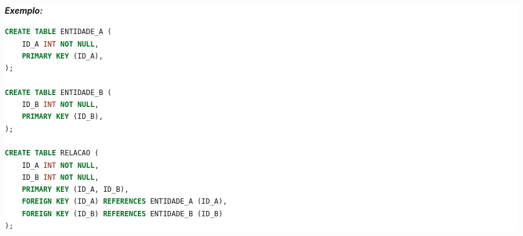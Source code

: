 ***Exemplo:***

```sql
CREATE TABLE ENTIDADE_A (
	ID_A INT NOT NULL,
	PRIMARY KEY (ID_A),
);

CREATE TABLE ENTIDADE_B (
	ID_B INT NOT NULL,
	PRIMARY KEY (ID_B),
);

CREATE TABLE RELACAO (
	ID_A INT NOT NULL,
	ID_B INT NOT NULL,
	PRIMARY KEY (ID_A, ID_B),
	FOREIGN KEY (ID_A) REFERENCES ENTIDADE_A (ID_A),
	FOREIGN KEY (ID_B) REFERENCES ENTIDADE_B (ID_B)
);
```
